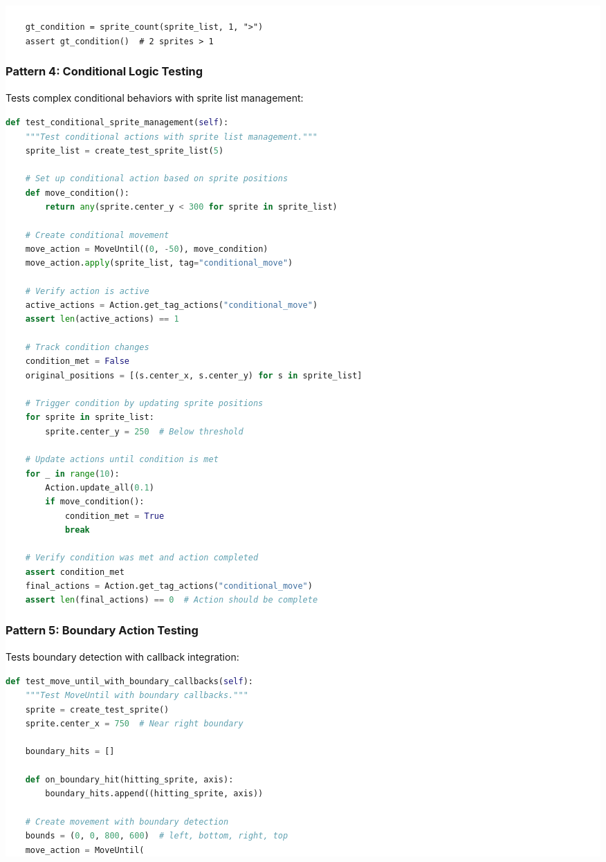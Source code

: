 ```
    
    gt_condition = sprite_count(sprite_list, 1, ">")
    assert gt_condition()  # 2 sprites > 1
```

### Pattern 4: Conditional Logic Testing

Tests complex conditional behaviors with sprite list management:

```python
def test_conditional_sprite_management(self):
    """Test conditional actions with sprite list management."""
    sprite_list = create_test_sprite_list(5)
    
    # Set up conditional action based on sprite positions
    def move_condition():
        return any(sprite.center_y < 300 for sprite in sprite_list)
    
    # Create conditional movement
    move_action = MoveUntil((0, -50), move_condition)
    move_action.apply(sprite_list, tag="conditional_move")
    
    # Verify action is active
    active_actions = Action.get_tag_actions("conditional_move")
    assert len(active_actions) == 1
    
    # Track condition changes
    condition_met = False
    original_positions = [(s.center_x, s.center_y) for s in sprite_list]
    
    # Trigger condition by updating sprite positions
    for sprite in sprite_list:
        sprite.center_y = 250  # Below threshold
    
    # Update actions until condition is met
    for _ in range(10):
        Action.update_all(0.1)
        if move_condition():
            condition_met = True
            break
    
    # Verify condition was met and action completed
    assert condition_met
    final_actions = Action.get_tag_actions("conditional_move")
    assert len(final_actions) == 0  # Action should be complete
```

### Pattern 5: Boundary Action Testing

Tests boundary detection with callback integration:

```python
def test_move_until_with_boundary_callbacks(self):
    """Test MoveUntil with boundary callbacks."""
    sprite = create_test_sprite()
    sprite.center_x = 750  # Near right boundary
    
    boundary_hits = []
    
    def on_boundary_hit(hitting_sprite, axis):
        boundary_hits.append((hitting_sprite, axis))
    
    # Create movement with boundary detection
    bounds = (0, 0, 800, 600)  # left, bottom, right, top
    move_action = MoveUntil(
```